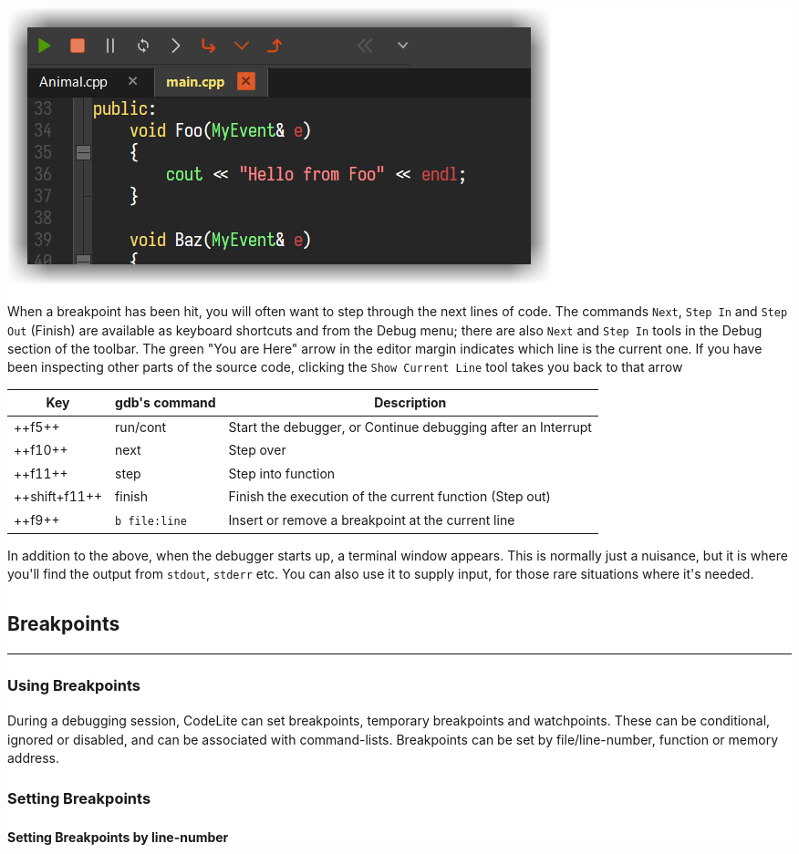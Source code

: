 ![Debugger Toolbar](images/gdb_toolbar.png)

When a breakpoint has been hit, you will often want to step through the next lines of code.
The commands `Next`, `Step In` and `Step Out` (Finish) are available as keyboard shortcuts and from the Debug menu;
there are also `Next` and `Step In` tools in the Debug section of the toolbar.
The green "You are Here" arrow in the editor margin indicates which line is the current one.
If you have been inspecting other parts of the source code, clicking the `Show Current Line` tool takes you back to that arrow

 Key |gdb's command |Description
--------|-------|---------------
++f5++ | run/cont| Start the debugger, or Continue debugging after an Interrupt
++f10++| next | Step over
++f11++| step | Step into function
++shift+f11++| finish | Finish the execution of the current function (Step out)
++f9++ | `b file:line`| Insert or remove a breakpoint at the current line

In addition to the above, when the debugger starts up, a terminal window appears.
This is normally just a nuisance, but it is where you'll find the output from `stdout`, `stderr` etc.
You can also use it to supply input, for those rare situations where it's needed.

## Breakpoints
---

### Using Breakpoints

During a debugging session, CodeLite can set breakpoints, temporary breakpoints and watchpoints. These can be conditional,
ignored or disabled, and can be associated with command-lists. Breakpoints can be set by file/line-number, function or memory address.

### Setting Breakpoints

#### Setting Breakpoints by line-number
